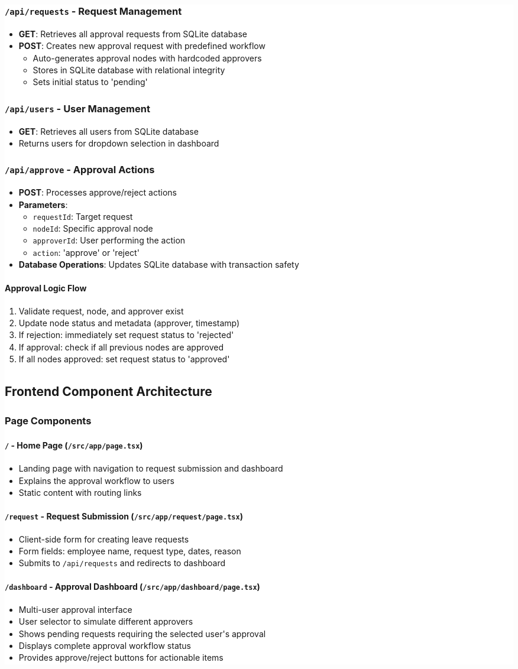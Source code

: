 ### `/api/requests` - Request Management
- **GET**: Retrieves all approval requests from SQLite database
- **POST**: Creates new approval request with predefined workflow
  - Auto-generates approval nodes with hardcoded approvers
  - Stores in SQLite database with relational integrity
  - Sets initial status to 'pending'

### `/api/users` - User Management
- **GET**: Retrieves all users from SQLite database
- Returns users for dropdown selection in dashboard

### `/api/approve` - Approval Actions
- **POST**: Processes approve/reject actions
- **Parameters**:
  - `requestId`: Target request
  - `nodeId`: Specific approval node
  - `approverId`: User performing the action
  - `action`: 'approve' or 'reject'
- **Database Operations**: Updates SQLite database with transaction safety

#### Approval Logic Flow
1. Validate request, node, and approver exist
2. Update node status and metadata (approver, timestamp)
3. If rejection: immediately set request status to 'rejected'
4. If approval: check if all previous nodes are approved
5. If all nodes approved: set request status to 'approved'

## Frontend Component Architecture

### Page Components

#### `/` - Home Page (`/src/app/page.tsx`)
- Landing page with navigation to request submission and dashboard
- Explains the approval workflow to users
- Static content with routing links

#### `/request` - Request Submission (`/src/app/request/page.tsx`)
- Client-side form for creating leave requests
- Form fields: employee name, request type, dates, reason
- Submits to `/api/requests` and redirects to dashboard

#### `/dashboard` - Approval Dashboard (`/src/app/dashboard/page.tsx`)
- Multi-user approval interface
- User selector to simulate different approvers
- Shows pending requests requiring the selected user's approval
- Displays complete approval workflow status
- Provides approve/reject buttons for actionable items
